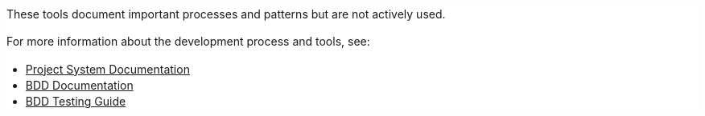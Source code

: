 These tools document important processes and patterns but are not actively used.

For more information about the development process and tools, see:
- [Project System Documentation](../docs/project/README.md)
- [BDD Documentation](../docs/bdd/README.md)
- [BDD Testing Guide](../tests/bdd/README.md)

